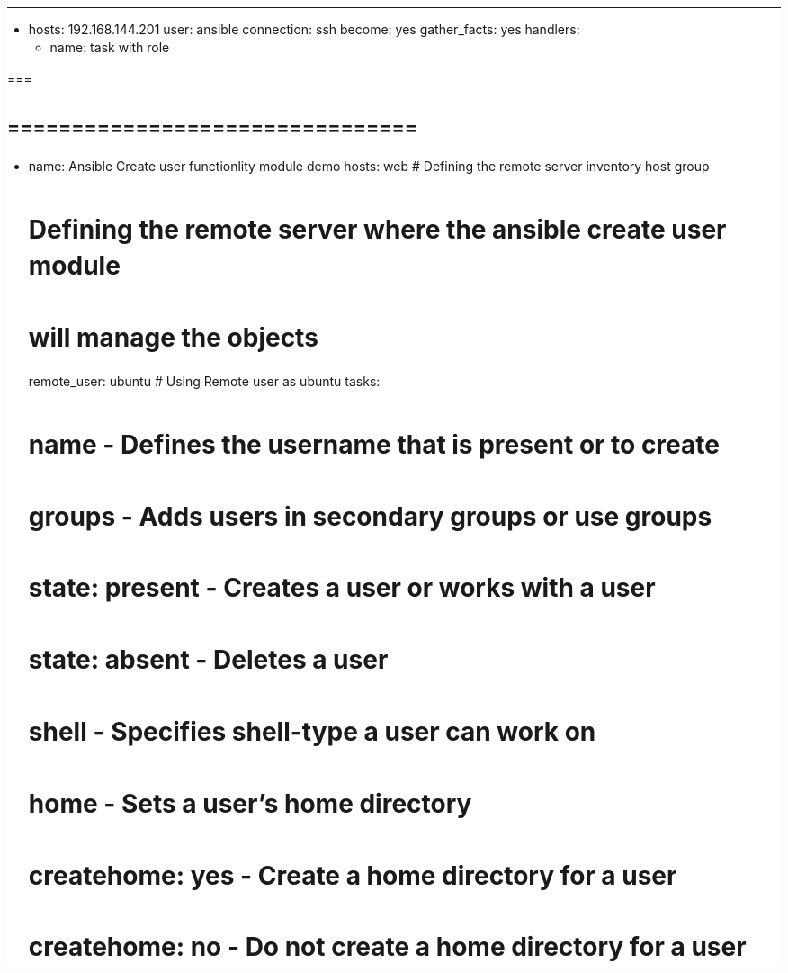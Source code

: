 ----

- hosts: 192.168.144.201
  user: ansible
  connection: ssh
  become: yes
  gather_facts: yes
  handlers:
    - name: task with role 
      




===








================================
---
- name: Ansible Create user functionlity module demo
  hosts: web # Defining the remote server inventory host group
	# Defining the remote server where the ansible create user module 
  # will manage the objects
  remote_user: ubuntu # Using Remote user as ubuntu
  tasks:

	# name - Defines the username that is present or to create
	# groups - Adds users in secondary groups or use groups
	# state: present - Creates a user or works with a user
	# state: absent - Deletes a user
	# shell - Specifies shell-type a user can work on
	# home - Sets a user’s home directory
	# createhome: yes - Create a home directory for a user 
	# createhome: no - Do not create a home directory for a user
